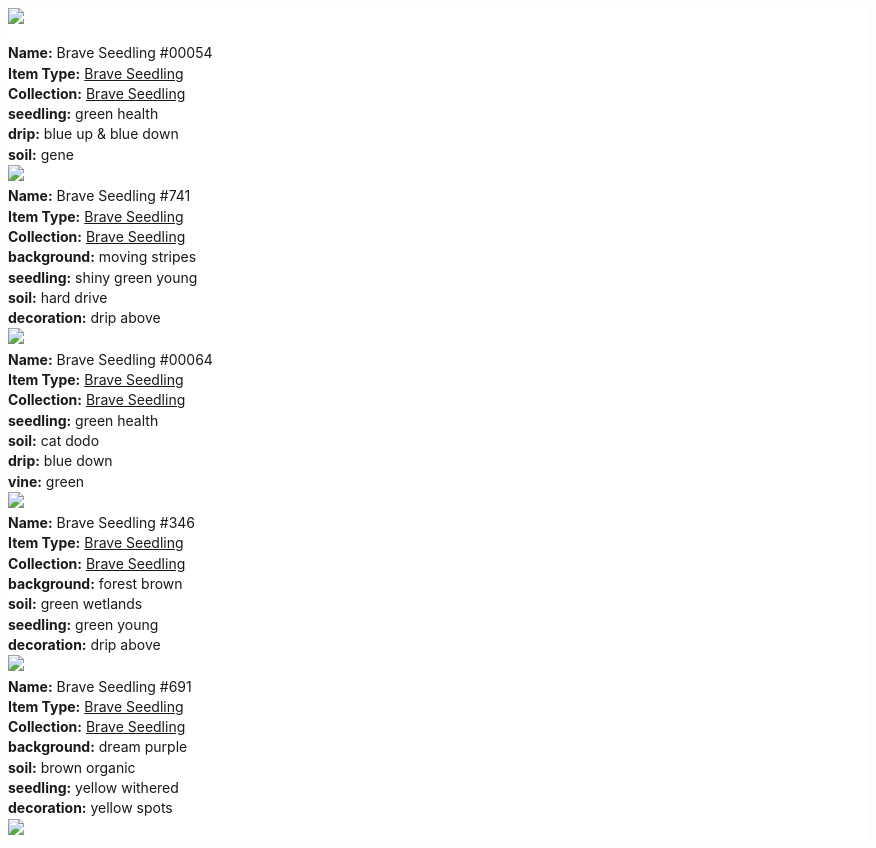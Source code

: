 <a href="../../../Herb/Brave_Seedling/Brave_Seedling"><img loading="lazy" src="https://tnrjgsss5vcz2vtktpi53quxnxksrnypg2wiq5zxjaufjoaxshzq.arweave.net/m2KTSlLtRZ1WapvR3cKXbdUotw82rIh3N0goVLgXkfM"></a><br/>
<div><strong>Name:</strong> Brave Seedling #00054</div>
<div><strong>Item Type:</strong> <a href="../../../Herb/Brave_Seedling/Brave_Seedling">Brave Seedling</a></div>
<div><strong>Collection:</strong> <a href="https://www.spacescan.io/xch/nft/collection/col1jgw23rce22aucy0vrseqa3dte8sd0924sdjw5xuxzljcnhgr8fpqnjcu7q">Brave Seedling</a></div>
<div><strong>seedling:</strong> green health</div>
<div><strong>drip:</strong> blue up & blue down</div>
<div><strong>soil:</strong> gene</div>
</div>
<div class="item_thumbnail">
<a href="../../../Herb/Brave_Seedling/Brave_Seedling"><img loading="lazy" src="https://ucxuxr64n67hktdelwrebrinduvifv5mhe723kseqcqmhozetcca.arweave.net/oK9Lx9xvvnVMZF2iQMUNHSqC16w5P62qRICgw7skmIQ"></a><br/>
<div><strong>Name:</strong> Brave Seedling #741</div>
<div><strong>Item Type:</strong> <a href="../../../Herb/Brave_Seedling/Brave_Seedling">Brave Seedling</a></div>
<div><strong>Collection:</strong> <a href="https://www.spacescan.io/xch/nft/collection/col1jgw23rce22aucy0vrseqa3dte8sd0924sdjw5xuxzljcnhgr8fpqnjcu7q">Brave Seedling</a></div>
<div><strong>background:</strong> moving stripes</div>
<div><strong>seedling:</strong> shiny green young</div>
<div><strong>soil:</strong> hard drive</div>
<div><strong>decoration:</strong> drip above</div>
</div>
<div class="item_thumbnail">
<a href="../../../Herb/Brave_Seedling/Brave_Seedling"><img loading="lazy" src="https://tuxxmwhzgevbilduxxocbzgdxyixvghupnvhdwhctqkt4gubki.arweave.net/nS92WPkxKhQsdL3cIOTD-vhF6mPR7anHY4pwVPhqBUg"></a><br/>
<div><strong>Name:</strong> Brave Seedling #00064</div>
<div><strong>Item Type:</strong> <a href="../../../Herb/Brave_Seedling/Brave_Seedling">Brave Seedling</a></div>
<div><strong>Collection:</strong> <a href="https://www.spacescan.io/xch/nft/collection/col1jgw23rce22aucy0vrseqa3dte8sd0924sdjw5xuxzljcnhgr8fpqnjcu7q">Brave Seedling</a></div>
<div><strong>seedling:</strong> green health</div>
<div><strong>soil:</strong> cat dodo</div>
<div><strong>drip:</strong> blue down</div>
<div><strong>vine:</strong> green</div>
</div>
<div class="item_thumbnail">
<a href="../../../Herb/Brave_Seedling/Brave_Seedling"><img loading="lazy" src="https://6gevc2iger5crkl27s4emtgquyqhtzgqtn4hl4dgicebqieb.arweave.net/8YlRaQYkeiipevy4Rkz-QpiB55NCbeHX_wZkCIGCCB4"></a><br/>
<div><strong>Name:</strong> Brave Seedling #346</div>
<div><strong>Item Type:</strong> <a href="../../../Herb/Brave_Seedling/Brave_Seedling">Brave Seedling</a></div>
<div><strong>Collection:</strong> <a href="https://www.spacescan.io/xch/nft/collection/col1jgw23rce22aucy0vrseqa3dte8sd0924sdjw5xuxzljcnhgr8fpqnjcu7q">Brave Seedling</a></div>
<div><strong>background:</strong> forest brown</div>
<div><strong>soil:</strong> green wetlands</div>
<div><strong>seedling:</strong> green young</div>
<div><strong>decoration:</strong> drip above</div>
</div>
<div class="item_thumbnail">
<a href="../../../Herb/Brave_Seedling/Brave_Seedling"><img loading="lazy" src="https://qff4laqbtfa63z33f25nrqaasgdmnzy6gz3yw2fj5tolc4pg.arweave.net/gUvFggGZQe3ney662M-AAkYb-G5x42d4toqezcsXHm8"></a><br/>
<div><strong>Name:</strong> Brave Seedling #691</div>
<div><strong>Item Type:</strong> <a href="../../../Herb/Brave_Seedling/Brave_Seedling">Brave Seedling</a></div>
<div><strong>Collection:</strong> <a href="https://www.spacescan.io/xch/nft/collection/col1jgw23rce22aucy0vrseqa3dte8sd0924sdjw5xuxzljcnhgr8fpqnjcu7q">Brave Seedling</a></div>
<div><strong>background:</strong> dream purple</div>
<div><strong>soil:</strong> brown organic</div>
<div><strong>seedling:</strong> yellow withered</div>
<div><strong>decoration:</strong> yellow spots</div>
</div>
<div class="item_thumbnail">
<a href="../../../Herb/Brave_Seedling/Brave_Seedling"><img loading="lazy" src="https://qcnmlpwoi5iqd7ec4hph6btzdgrbv34jhwupoqk5dfovyuevji.arweave.net/gJrFvs5HUQH8guHefwZ5GaIa74_k9qPdBXRldXFCVSo"></a><br/>